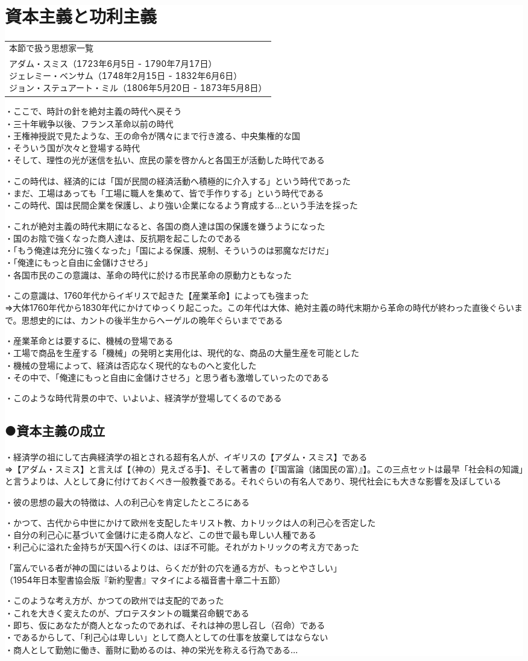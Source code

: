 # 資本主義と功利主義

  
|                                                                                                                                                            |  
|------------------------------------------------------------------------------------------------------------------------------------------------------------|  
|本節で扱う思想家一覧                                                                                                                                        |  
|アダム・スミス（1723年6月5日 - 1790年7月17日）<br>ジェレミー・ベンサム（1748年2月15日 - 1832年6月6日）<br>ジョン・ステュアート・ミル（1806年5月20日 - 1873年5月8日）|  
  
  
・ここで、時計の針を絶対主義の時代へ戻そう  
・三十年戦争以後、フランス革命以前の時代  
・王権神授説で見たような、王の命令が隅々にまで行き渡る、中央集権的な国  
・そういう国が次々と登場する時代  
・そして、理性の光が迷信を払い、庶民の蒙を啓かんと各国王が活動した時代である  
  
・この時代は、経済的には「国が民間の経済活動へ積極的に介入する」という時代であった  
・まだ、工場はあっても「工場に職人を集めて、皆で手作りする」という時代である  
・この時代、国は民間企業を保護し、より強い企業になるよう育成する…という手法を採った  
  
・これが絶対主義の時代末期になると、各国の商人達は国の保護を嫌うようになった  
・国のお陰で強くなった商人達は、反抗期を起こしたのである  
・「もう俺達は充分に強くなった」「国による保護、規制、そういうのは邪魔なだけだ」  
・「俺達にもっと自由に金儲けさせろ」  
・各国市民のこの意識は、革命の時代に於ける市民革命の原動力ともなった  
  
・この意識は、1760年代からイギリスで起きた【産業革命】によっても強まった  
⇒大体1760年代から1830年代にかけてゆっくり起こった。この年代は大体、絶対主義の時代末期から革命の時代が終わった直後ぐらいまで。思想史的には、カントの後半生からヘーゲルの晩年ぐらいまでである  
  
・産業革命とは要するに、機械の登場である  
・工場で商品を生産する「機械」の発明と実用化は、現代的な、商品の大量生産を可能とした  
・機械の登場によって、経済は否応なく現代的なものへと変化した  
・その中で、「俺達にもっと自由に金儲けさせろ」と思う者も激増していったのである  
  
・このような時代背景の中で、いよいよ、経済学が登場してくるのである  
  
  
## ●資本主義の成立  
・経済学の祖にして古典経済学の祖とされる超有名人が、イギリスの【アダム・スミス】である  
⇒【アダム・スミス】と言えば【（神の）見えざる手】、そして著書の【『国富論（諸国民の富）』】。この三点セットは最早「社会科の知識」と言うよりは、人として身に付けておくべき一般教養である。それぐらいの有名人であり、現代社会にも大きな影響を及ぼしている  
  
・彼の思想の最大の特徴は、人の利己心を肯定したところにある  
  
・かつて、古代から中世にかけて欧州を支配したキリスト教、カトリックは人の利己心を否定した  
・自分の利己心に基づいて金儲けに走る商人など、この世で最も卑しい人種である  
・利己心に溢れた金持ちが天国へ行くのは、ほぼ不可能。それがカトリックの考え方であった  
  
  「富んでいる者が神の国にはいるよりは、らくだが針の穴を通る方が、もっとやさしい」  
  （1954年日本聖書協会版『新約聖書』マタイによる福音書十章二十五節）  
  
・このような考え方が、かつての欧州では支配的であった  
・これを大きく変えたのが、プロテスタントの職業召命観である  
・即ち、仮にあなたが商人となったのであれば、それは神の思し召し（召命）である  
・であるからして、「利己心は卑しい」として商人としての仕事を放棄してはならない  
・商人として勤勉に働き、蓄財に勤めるのは、神の栄光を称える行為である…  
  